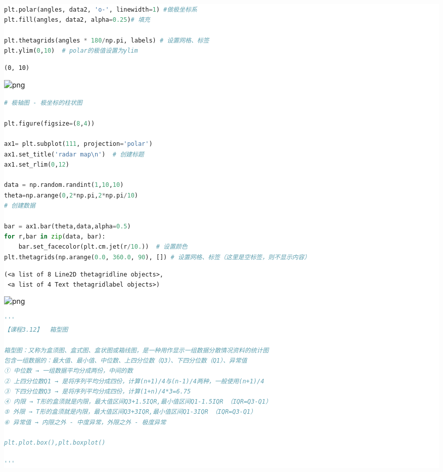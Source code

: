 ```python
plt.polar(angles, data2, 'o-', linewidth=1) #做极坐标系
plt.fill(angles, data2, alpha=0.25)# 填充

plt.thetagrids(angles * 180/np.pi, labels) # 设置网格、标签
plt.ylim(0,10)  # polar的极值设置为ylim
```




    (0, 10)




![png](output_22_1.png)



```python
# 极轴图 - 极坐标的柱状图

plt.figure(figsize=(8,4))

ax1= plt.subplot(111, projection='polar')
ax1.set_title('radar map\n')  # 创建标题
ax1.set_rlim(0,12)

data = np.random.randint(1,10,10)
theta=np.arange(0,2*np.pi,2*np.pi/10)
# 创建数据

bar = ax1.bar(theta,data,alpha=0.5)
for r,bar in zip(data, bar):
    bar.set_facecolor(plt.cm.jet(r/10.))  # 设置颜色
plt.thetagrids(np.arange(0.0, 360.0, 90), []) # 设置网格、标签（这里是空标签，则不显示内容）
```




    (<a list of 8 Line2D thetagridline objects>,
     <a list of 4 Text thetagridlabel objects>)




![png](output_23_1.png)



```python
'''
【课程3.12】  箱型图

箱型图：又称为盒须图、盒式图、盒状图或箱线图，是一种用作显示一组数据分散情况资料的统计图
包含一组数据的：最大值、最小值、中位数、上四分位数（Q3）、下四分位数（Q1）、异常值
① 中位数 → 一组数据平均分成两份，中间的数
② 上四分位数Q1 → 是将序列平均分成四份，计算(n+1)/4与(n-1)/4两种，一般使用(n+1)/4
③ 下四分位数Q3 → 是将序列平均分成四份，计算(1+n)/4*3=6.75
④ 内限 → T形的盒须就是内限，最大值区间Q3+1.5IQR,最小值区间Q1-1.5IQR （IQR=Q3-Q1）
⑤ 外限 → T形的盒须就是内限，最大值区间Q3+3IQR,最小值区间Q1-3IQR （IQR=Q3-Q1）
⑥ 异常值 → 内限之外 - 中度异常，外限之外 - 极度异常

plt.plot.box(),plt.boxplot()
 
'''
```
